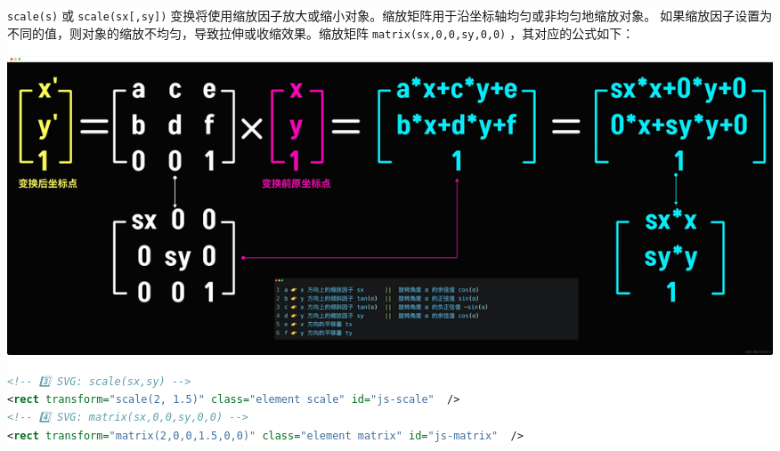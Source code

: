 `scale(s)` 或 `scale(sx[,sy])` 变换将使用缩放因子放大或缩小对象。缩放矩阵用于沿坐标轴均匀或非均匀地缩放对象。 如果缩放因子设置为不同的值，则对象的缩放不均匀，导致拉伸或收缩效果。缩放矩阵 `matrix(sx,0,0,sy,0,0)` ，其对应的公式如下：

  


![](./images/2adde903607162ae55b807ad9bb02c3f.webp )

  


```XML
<!-- 3️⃣ SVG: scale(sx,sy) -->
<rect transform="scale(2, 1.5)" class="element scale" id="js-scale"  />
<!-- 4️⃣ SVG: matrix(sx,0,0,sy,0,0) -->
<rect transform="matrix(2,0,0,1.5,0,0)" class="element matrix" id="js-matrix"  />
```

  

